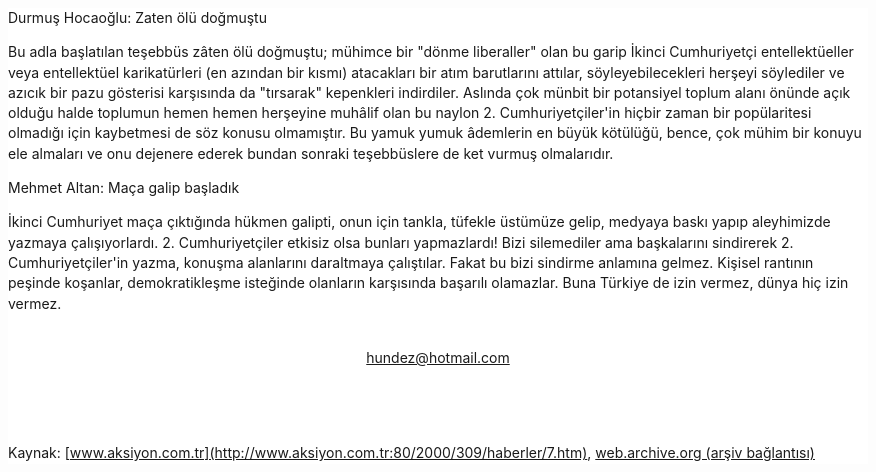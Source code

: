  <p class="arabaslik">
  Durmuş Hocaoğlu: Zaten ölü doğmuştu
 </p>
 <p class="metin">
  Bu adla başlatılan teşebbüs zâten ölü doğmuştu; mühimce bir "dönme liberaller" olan bu garip İkinci Cumhuriyetçi entellektüeller veya entellektüel karikatürleri (en azından bir kısmı) atacakları bir atım barutlarını attılar, söyleyebilecekleri herşeyi söylediler ve azıcık bir pazu gösterisi karşısında da "tırsarak" kepenkleri indirdiler. Aslında çok münbit bir potansiyel toplum alanı önünde açık olduğu halde toplumun hemen hemen herşeyine muhâlif olan bu naylon 2. Cumhuriyetçiler'in hiçbir zaman bir popülaritesi olmadığı için kaybetmesi de söz konusu olmamıştır. Bu yamuk yumuk âdemlerin en büyük kötülüğü, bence, çok mühim bir konuyu ele almaları ve onu dejenere ederek bundan sonraki teşebbüslere de ket vurmuş olmalarıdır.
 </p>
 <p class="metin">
 </p>
 <p class="arabaslik">
  Mehmet Altan: Maça galip başladık
 </p>
 <p class="metin">
  İkinci Cumhuriyet maça çıktığında hükmen galipti, onun için tankla, tüfekle üstümüze gelip, medyaya baskı yapıp aleyhimizde yazmaya çalışıyorlardı. 2. Cumhuriyetçiler etkisiz olsa bunları yapmazlardı! Bizi silemediler ama başkalarını sindirerek 2. Cumhuriyetçiler'in yazma, konuşma alanlarını daraltmaya çalıştılar. Fakat bu bizi sindirme anlamına gelmez. Kişisel rantının peşinde koşanlar, demokratikleşme isteğinde olanların karşısında başarılı olamazlar. Buna Türkiye de izin vermez, dünya hiç izin vermez.
 </p>
 <br/>
 <center>
  <a class="anaorta" href="http://web.archive.org/web/20020325030703/mailto:hundez@hotmail.com">
   hundez@hotmail.com
  </a>
 </center>
 <br/>
 <br/>
 <br/>
</div>

Kaynak: [www.aksiyon.com.tr](http://www.aksiyon.com.tr:80/2000/309/haberler/7.htm), [web.archive.org (arşiv bağlantısı)](http://web.archive.org/web/20020325030703/http://www.aksiyon.com.tr:80/2000/309/haberler/7.htm)
